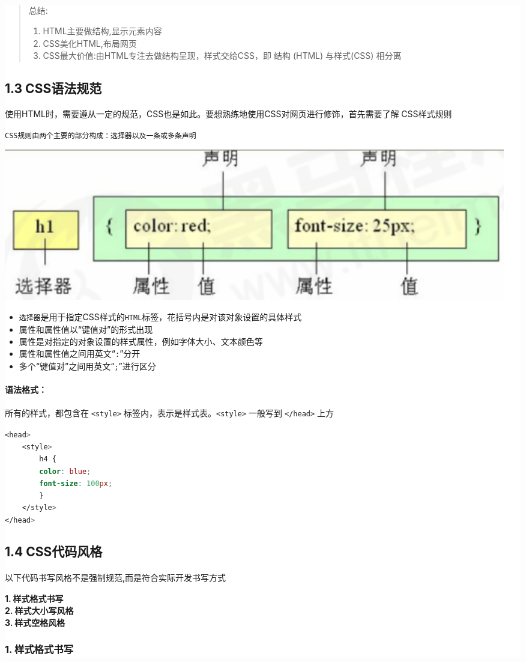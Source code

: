 > 总结:
> 1. HTML主要做结构,显示元素内容
> 2. CSS美化HTML,布局网页
> 3. CSS最大价值:由HTML专注去做结构呈现，样式交给CSS，即 结构 (HTML) 与样式(CSS) 相分离

## 1.3 CSS语法规范

使用HTML时，需要遵从一定的规范，CSS也是如此。要想熟练地使用CSS对网页进行修饰，首先需要了解
CSS样式规则

`CSS规则由两个主要的部分构成：选择器以及一条或多条声明`

<img src="./images/YanCchen_2022-08-20_13-02-40.png" class="img" height="250" />

- `选择器`是用于指定CSS样式的`HTML`标签，花括号内是对该对象设置的具体样式
- 属性和属性值以“键值对”的形式出现
- 属性是对指定的对象设置的样式属性，例如字体大小、文本颜色等
- 属性和属性值之间用英文“`:`”分开
- 多个“键值对”之间用英文“`;`”进行区分

#### 语法格式：

所有的样式，都包含在 `<style>` 标签内，表示是样式表。`<style>` 一般写到 `</head>` 上方

```css
<head>
    <style>
        h4 {
        color: blue;
        font-size: 100px;
        }
    </style>
</head>
```

## 1.4 CSS代码风格

以下代码书写风格不是强制规范,而是符合实际开发书写方式

**1. 样式格式书写**<br>
**2. 样式大小写风格**<br>
**3. 样式空格风格**

### 1. 样式格式书写
